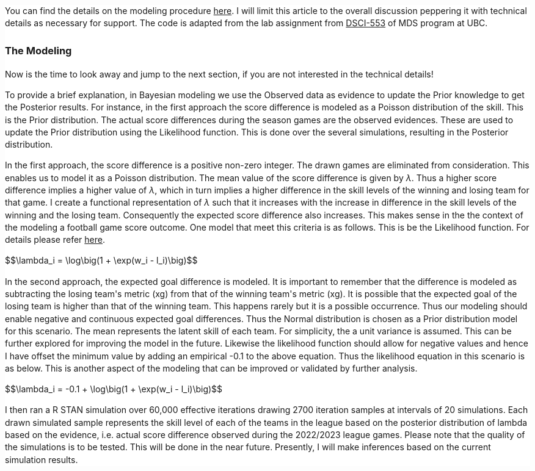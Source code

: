    You can find the details on the modeling procedure [here](https://github.com/ranjitprakash1986/premier_league_skill/blob/main/src/code.Rmd). I will limit this article to the overall discussion peppering it with technical details as necessary for support. The code is adapted from the lab assignment from [DSCI-553](https://pages.github.ubc.ca/MDS-2022-23/DSCI_553_stat-inf-2_students/README.html) of MDS program at UBC.

### The Modeling


Now is the time to look away and jump to the next section, if you are not interested in the technical details!

To provide a brief explanation, in Bayesian modeling we use the Observed data as evidence to update the Prior knowledge to get the Posterior results. For instance, in the first approach the score difference is modeled as a Poisson distribution of the skill. This is the Prior distribution. The actual score differences during the season games are the observed evidences. These are used to update the Prior distribution using the Likelihood function. This is done over the several simulations, resulting in the Posterior distribution.

In the first approach, the score difference is a positive non-zero integer. The drawn games are eliminated from consideration. This enables us to model it as a Poisson distribution. The mean value of the score difference is given by $\lambda$. Thus a higher score difference implies a higher value of $\lambda$, which in turn implies a higher difference in the skill levels of the winning and losing team for that game. I create a functional representation of $\lambda$ such that it increases with the increase in difference in the skill levels of the winning and the losing team. Consequently the expected score difference also increases. This makes sense in the the context of the modeling a football game score outcome. One model that meet this criteria is as follows. This is be the Likelihood function. For details please refer [here](https://github.com/ranjitprakash1986/premier_league_skill/blob/main/src/code.Rmd).

<div>
$$\lambda_i = \log\big(1 + \exp(w_i - l_i)\big)$$
</div>

In the second approach, the expected goal difference is modeled. It is important to remember that the difference is modeled as subtracting the losing team's metric (xg) from that of the winning team's metric (xg). It is possible that the expected goal of the losing team is higher than that of the winning team. This happens rarely but it is a possible occurrence. Thus our modeling should enable negative and continuous expected goal differences. Thus the Normal distribution is chosen as a Prior distribution model for this scenario. The mean represents the latent skill of each team. For simplicity, the a unit variance is assumed. This can be further explored for improving the model in the future. Likewise the likelihood function should allow for negative values and hence I have offset the minimum value by adding an empirical -0.1 to the above equation. Thus the likelihood equation in this scenario is as below. This is another aspect of the modeling that can be improved or validated by further analysis.

<div>
$$\lambda_i = -0.1 + \log\big(1 + \exp(w_i - l_i)\big)$$
</div>


I then ran a R STAN simulation over 60,000 effective iterations drawing 2700 iteration samples at intervals of 20 simulations. Each drawn simulated sample represents the skill level of each of the teams in the league based on the posterior distribution of lambda based on the evidence, i.e. actual score difference observed during the 2022/2023 league games. Please note that the quality of the simulations is to be tested. This will be done in the near future. Presently, I will make inferences based on the current simulation results.   
